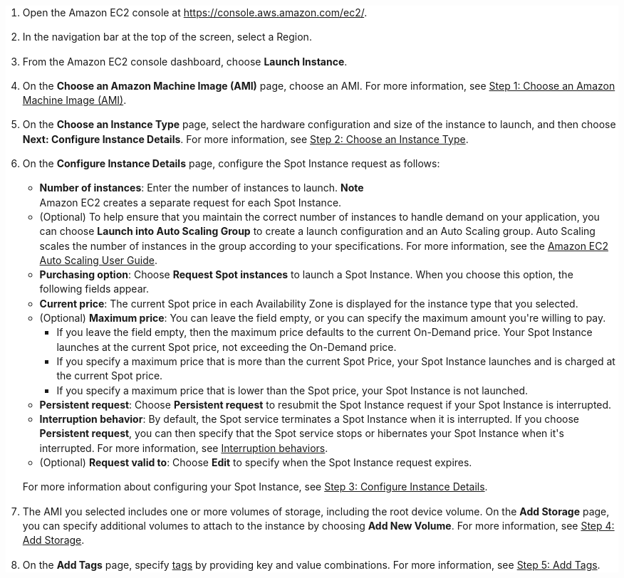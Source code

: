 1. Open the Amazon EC2 console at [https://console\.aws\.amazon\.com/ec2/](https://console.aws.amazon.com/ec2/)\.

1. In the navigation bar at the top of the screen, select a Region\.

1. From the Amazon EC2 console dashboard, choose **Launch Instance**\.

1. On the **Choose an Amazon Machine Image \(AMI\)** page, choose an AMI\. For more information, see [Step 1: Choose an Amazon Machine Image \(AMI\)](launching-instance.md#step-1-AMI)\.

1. On the **Choose an Instance Type** page, select the hardware configuration and size of the instance to launch, and then choose **Next: Configure Instance Details**\. For more information, see [Step 2: Choose an Instance Type](launching-instance.md#choose-an-instance-type-page)\.

1. On the **Configure Instance Details** page, configure the Spot Instance request as follows:
   + **Number of instances**: Enter the number of instances to launch\.
**Note**  
Amazon EC2 creates a separate request for each Spot Instance\.
   + \(Optional\) To help ensure that you maintain the correct number of instances to handle demand on your application, you can choose **Launch into Auto Scaling Group** to create a launch configuration and an Auto Scaling group\. Auto Scaling scales the number of instances in the group according to your specifications\. For more information, see the [Amazon EC2 Auto Scaling User Guide](https://docs.aws.amazon.com/autoscaling/ec2/userguide/)\.
   + **Purchasing option**: Choose **Request Spot instances** to launch a Spot Instance\. When you choose this option, the following fields appear\.
   + **Current price**: The current Spot price in each Availability Zone is displayed for the instance type that you selected\.
   + \(Optional\) **Maximum price**: You can leave the field empty, or you can specify the maximum amount you're willing to pay\.
     + If you leave the field empty, then the maximum price defaults to the current On\-Demand price\. Your Spot Instance launches at the current Spot price, not exceeding the On\-Demand price\.
     + If you specify a maximum price that is more than the current Spot Price, your Spot Instance launches and is charged at the current Spot price\.
     + If you specify a maximum price that is lower than the Spot price, your Spot Instance is not launched\.
   + **Persistent request**: Choose **Persistent request** to resubmit the Spot Instance request if your Spot Instance is interrupted\.
   + **Interruption behavior**: By default, the Spot service terminates a Spot Instance when it is interrupted\. If you choose **Persistent request**, you can then specify that the Spot service stops or hibernates your Spot Instance when it's interrupted\. For more information, see [Interruption behaviors](spot-interruptions.md#interruption-behavior)\.
   + \(Optional\) **Request valid to**: Choose **Edit** to specify when the Spot Instance request expires\.

   For more information about configuring your Spot Instance, see [Step 3: Configure Instance Details](launching-instance.md#configure_instance_details_step)\.

1. The AMI you selected includes one or more volumes of storage, including the root device volume\. On the **Add Storage** page, you can specify additional volumes to attach to the instance by choosing **Add New Volume**\. For more information, see [Step 4: Add Storage](launching-instance.md#step-4-add-storage)\.

1. On the **Add Tags** page, specify [tags](Using_Tags.md) by providing key and value combinations\. For more information, see [Step 5: Add Tags](launching-instance.md#step-5-add-tags)\.
